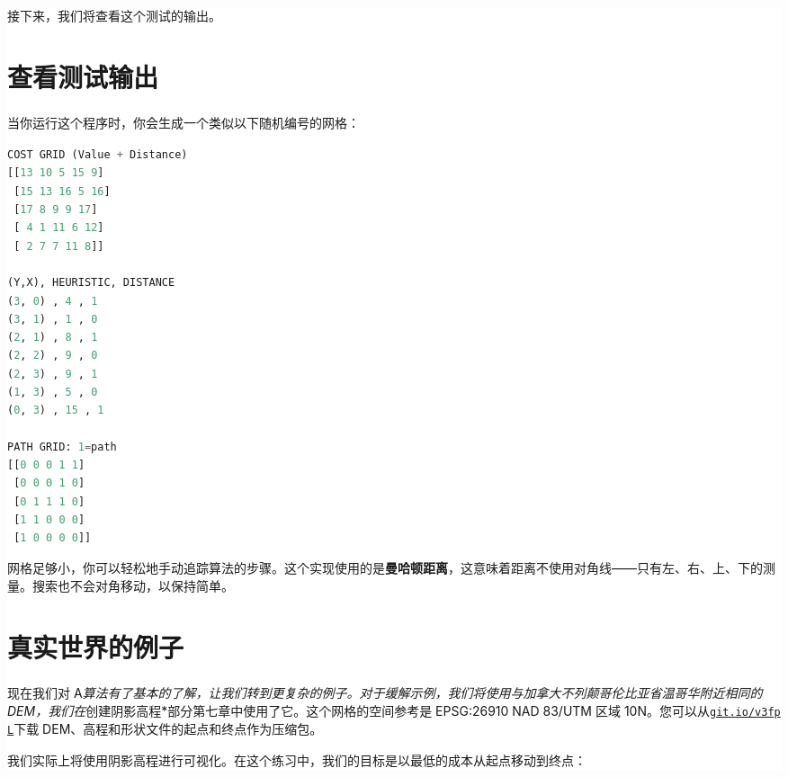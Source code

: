 接下来，我们将查看这个测试的输出。

# 查看测试输出

当你运行这个程序时，你会生成一个类似以下随机编号的网格：

```py
COST GRID (Value + Distance)
[[13 10 5 15 9]
 [15 13 16 5 16]
 [17 8 9 9 17]
 [ 4 1 11 6 12]
 [ 2 7 7 11 8]]

(Y,X), HEURISTIC, DISTANCE
(3, 0) , 4 , 1
(3, 1) , 1 , 0
(2, 1) , 8 , 1
(2, 2) , 9 , 0
(2, 3) , 9 , 1
(1, 3) , 5 , 0
(0, 3) , 15 , 1

PATH GRID: 1=path
[[0 0 0 1 1]
 [0 0 0 1 0]
 [0 1 1 1 0]
 [1 1 0 0 0]
 [1 0 0 0 0]]
```

网格足够小，你可以轻松地手动追踪算法的步骤。这个实现使用的是**曼哈顿距离**，这意味着距离不使用对角线——只有左、右、上、下的测量。搜索也不会对角移动，以保持简单。

# 真实世界的例子

现在我们对 A*算法有了基本的了解，让我们转到更复杂的例子。对于缓解示例，我们将使用与加拿大不列颠哥伦比亚省温哥华附近相同的 DEM，我们在*创建阴影高程*部分第七章中使用了它。这个网格的空间参考是 EPSG:26910 NAD 83/UTM 区域 10N。您可以从[`git.io/v3fpL`](http://git.io/v3fpL)下载 DEM、高程和形状文件的起点和终点作为压缩包。

我们实际上将使用阴影高程进行可视化。在这个练习中，我们的目标是以最低的成本从起点移动到终点：
